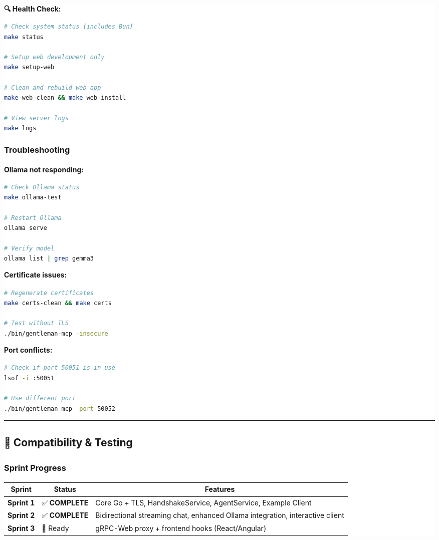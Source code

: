 **🔍 Health Check:**
```bash
# Check system status (includes Bun)
make status

# Setup web development only
make setup-web

# Clean and rebuild web app
make web-clean && make web-install

# View server logs
make logs
```

### Troubleshooting

**Ollama not responding:**
```bash
# Check Ollama status
make ollama-test

# Restart Ollama
ollama serve

# Verify model
ollama list | grep gemma3
```

**Certificate issues:**
```bash
# Regenerate certificates
make certs-clean && make certs

# Test without TLS
./bin/gentleman-mcp -insecure
```

**Port conflicts:**
```bash
# Check if port 50051 is in use
lsof -i :50051

# Use different port
./bin/gentleman-mcp -port 50052
```

---

## 🧪 Compatibility & Testing

### Sprint Progress
| Sprint | Status | Features |
|--------|--------|----------|
| **Sprint 1** | ✅ **COMPLETE** | Core Go + TLS, HandshakeService, AgentService, Example Client |
| **Sprint 2** | ✅ **COMPLETE** | Bidirectional streaming chat, enhanced Ollama integration, interactive client |
| **Sprint 3** | 🔄 Ready | gRPC-Web proxy + frontend hooks (React/Angular) |
